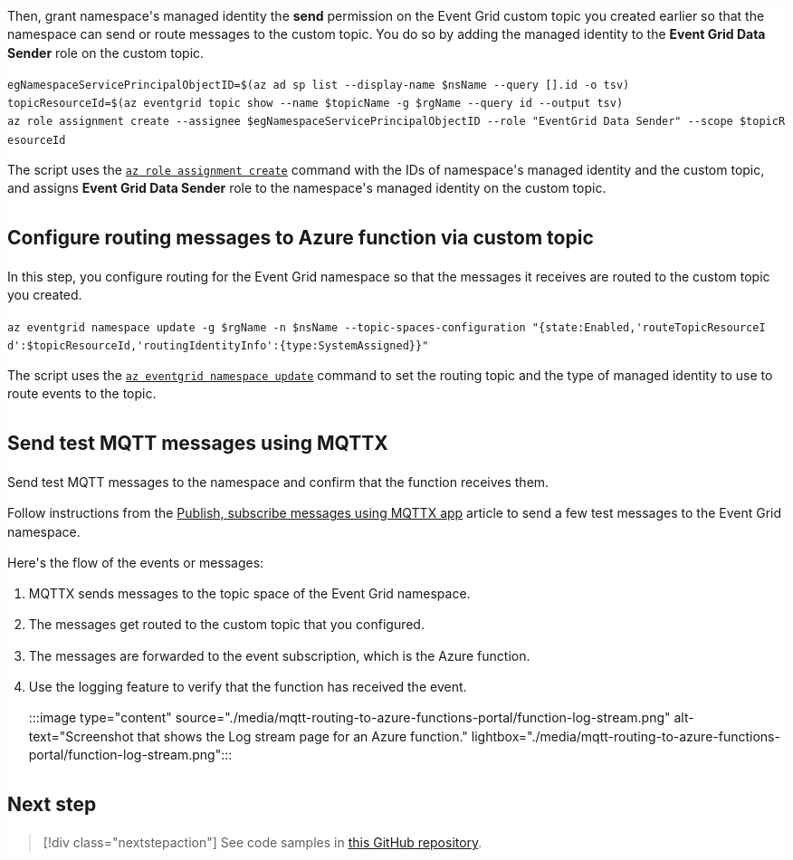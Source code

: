 Then, grant namespace's managed identity the **send** permission on the Event Grid custom topic you created earlier so that the namespace can send or route messages to the custom topic. You do so by adding the managed identity to the **Event Grid Data Sender** role on the custom topic. 


```azurecli-interactive
egNamespaceServicePrincipalObjectID=$(az ad sp list --display-name $nsName --query [].id -o tsv)
topicResourceId=$(az eventgrid topic show --name $topicName -g $rgName --query id --output tsv)
az role assignment create --assignee $egNamespaceServicePrincipalObjectID --role "EventGrid Data Sender" --scope $topicResourceId
```

The script uses the [`az role assignment create`](/cli/azure/role/assignment#az-role-assignment-create) command with the IDs of namespace's managed identity and the custom topic, and assigns **Event Grid Data Sender** role to the namespace's managed identity on the custom topic. 


## Configure routing messages to Azure function via custom topic

In this step, you configure routing for the Event Grid namespace so that the messages it receives are routed to the custom topic you created. 

```azurecli-interactive
az eventgrid namespace update -g $rgName -n $nsName --topic-spaces-configuration "{state:Enabled,'routeTopicResourceId':$topicResourceId,'routingIdentityInfo':{type:SystemAssigned}}"
```        

The script uses the [`az eventgrid namespace update`](/cli/azure/eventgrid/namespace#az-eventgrid-namespace-update) command to set the routing topic and the type of managed identity to use to route events to the topic. 

## Send test MQTT messages using MQTTX
Send test MQTT messages to the namespace and confirm that the function receives them.

Follow instructions from the [Publish, subscribe messages using MQTTX app](mqtt-publish-and-subscribe-portal.md#publishsubscribe-using-mqttx-app) article to send a few test messages to the Event Grid namespace.

Here's the flow of the events or messages:

1. MQTTX sends messages to the topic space of the Event Grid namespace.
1. The messages get routed to the custom topic that you configured.
1. The messages are forwarded to the event subscription, which is the Azure function. 
1. Use the logging feature to verify that the function has received the event.

    :::image type="content" source="./media/mqtt-routing-to-azure-functions-portal/function-log-stream.png" alt-text="Screenshot that shows the Log stream page for an Azure function." lightbox="./media/mqtt-routing-to-azure-functions-portal/function-log-stream.png":::                 

## Next step

> [!div class="nextstepaction"]
> See code samples in [this GitHub repository](https://github.com/Azure-Samples/MqttApplicationSamples/tree/main).
